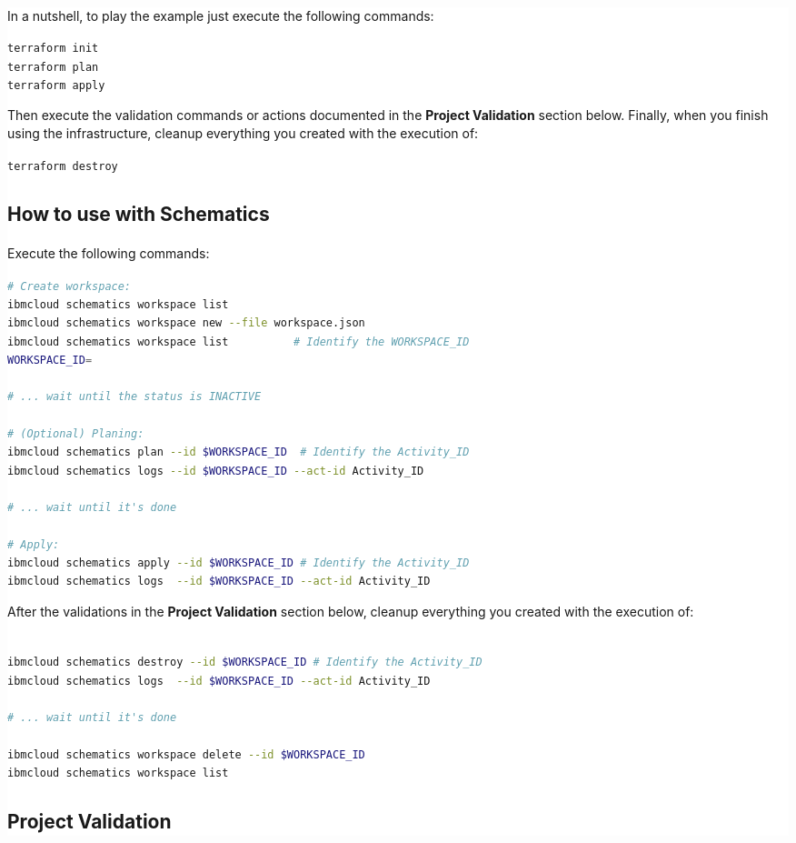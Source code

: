In a nutshell, to play the example just execute the following commands:

```bash
terraform init
terraform plan
terraform apply
```

Then execute the validation commands or actions documented in the **Project Validation** section below. Finally, when you finish using the infrastructure, cleanup everything you created with the execution of:

```bash
terraform destroy
```

## How to use with Schematics

Execute the following commands:

```bash
# Create workspace:
ibmcloud schematics workspace list
ibmcloud schematics workspace new --file workspace.json
ibmcloud schematics workspace list          # Identify the WORKSPACE_ID
WORKSPACE_ID=

# ... wait until the status is INACTIVE

# (Optional) Planing:
ibmcloud schematics plan --id $WORKSPACE_ID  # Identify the Activity_ID
ibmcloud schematics logs --id $WORKSPACE_ID --act-id Activity_ID

# ... wait until it's done

# Apply:
ibmcloud schematics apply --id $WORKSPACE_ID # Identify the Activity_ID
ibmcloud schematics logs  --id $WORKSPACE_ID --act-id Activity_ID
```

After the validations in the **Project Validation** section below, cleanup everything you created with the execution of:

```bash

ibmcloud schematics destroy --id $WORKSPACE_ID # Identify the Activity_ID
ibmcloud schematics logs  --id $WORKSPACE_ID --act-id Activity_ID

# ... wait until it's done

ibmcloud schematics workspace delete --id $WORKSPACE_ID
ibmcloud schematics workspace list
```

## Project Validation
